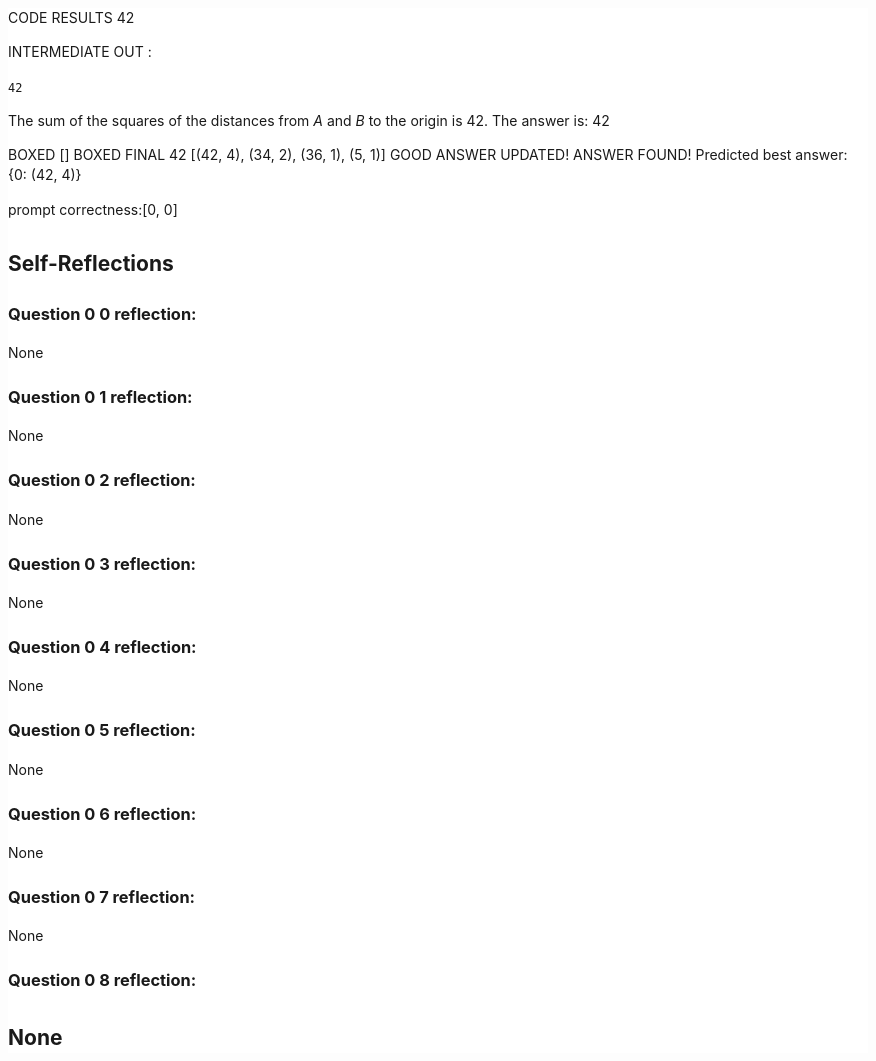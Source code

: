 CODE RESULTS 42

INTERMEDIATE OUT :
```output
42
```
The sum of the squares of the distances from $A$ and $B$ to the origin is 42.
The answer is: $42$

BOXED []
BOXED FINAL 42
[(42, 4), (34, 2), (36, 1), (5, 1)]
GOOD ANSWER UPDATED!
ANSWER FOUND!
Predicted best answer: {0: (42, 4)}

prompt correctness:[0, 0]

## Self-Reflections

### Question 0 0 reflection:
None
### Question 0 1 reflection:
None
### Question 0 2 reflection:
None
### Question 0 3 reflection:
None
### Question 0 4 reflection:
None
### Question 0 5 reflection:
None
### Question 0 6 reflection:
None
### Question 0 7 reflection:
None
### Question 0 8 reflection:
None
---
